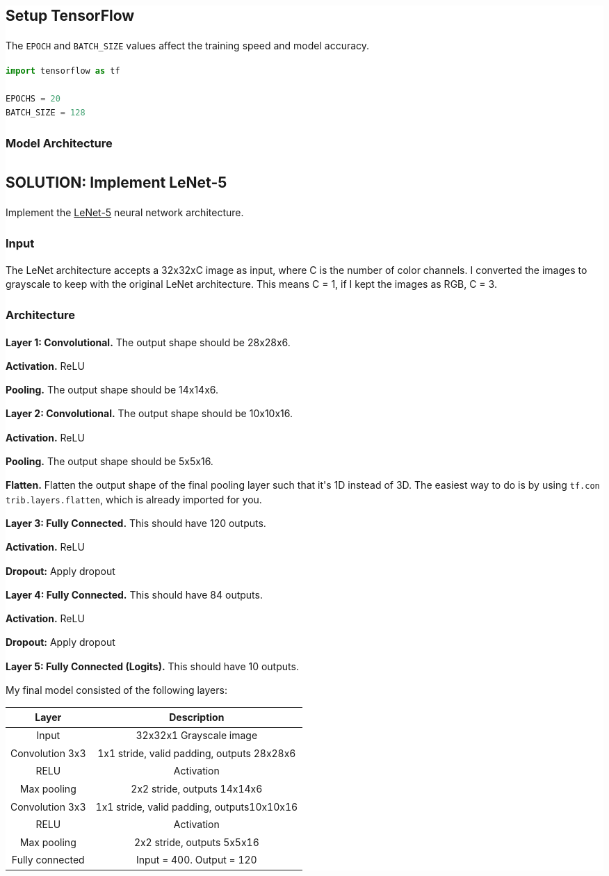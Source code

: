 ## Setup TensorFlow
The `EPOCH` and `BATCH_SIZE` values affect the training speed and model accuracy.


```python
import tensorflow as tf

EPOCHS = 20
BATCH_SIZE = 128
```

### Model Architecture

## SOLUTION: Implement LeNet-5
Implement the [LeNet-5](http://yann.lecun.com/exdb/lenet/) neural network architecture.


### Input
The LeNet architecture accepts a 32x32xC image as input, where C is the number of color channels. I converted the images to grayscale to keep with the original LeNet architecture. This means C = 1, if I kept the images as RGB, C = 3. 

### Architecture
**Layer 1: Convolutional.** The output shape should be 28x28x6.

**Activation.** ReLU

**Pooling.** The output shape should be 14x14x6.

**Layer 2: Convolutional.** The output shape should be 10x10x16.

**Activation.** ReLU

**Pooling.** The output shape should be 5x5x16.

**Flatten.** Flatten the output shape of the final pooling layer such that it's 1D instead of 3D. The easiest way to do is by using `tf.contrib.layers.flatten`, which is already imported for you.

**Layer 3: Fully Connected.** This should have 120 outputs.

**Activation.** ReLU

**Dropout:** Apply dropout

**Layer 4: Fully Connected.** This should have 84 outputs.

**Activation.** ReLU

**Dropout:** Apply dropout

**Layer 5: Fully Connected (Logits).** This should have 10 outputs.

My final model consisted of the following layers:

| Layer         		|     Description	        					| 
|:---------------------:|:---------------------------------------------:| 
| Input         		| 32x32x1 Grayscale image						| 
| Convolution 3x3     	| 1x1 stride, valid padding, outputs 28x28x6 	|
| RELU					| Activation									|
| Max pooling	      	| 2x2 stride,  outputs 14x14x6				    |
| Convolution 3x3	    | 1x1 stride, valid padding, outputs10x10x16	|
| RELU					| Activation									|
| Max pooling	      	| 2x2 stride,  outputs 5x5x16				    |
| Fully connected		| Input = 400. Output = 120        				|